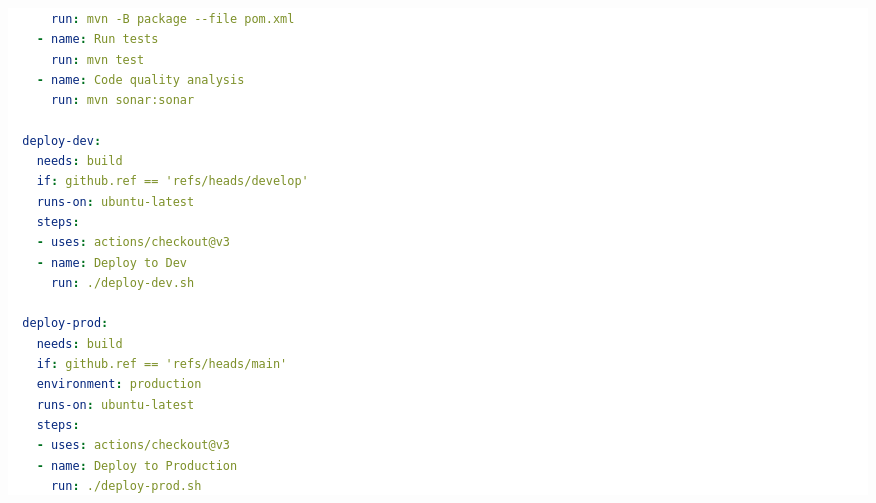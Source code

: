 ```yaml
      run: mvn -B package --file pom.xml
    - name: Run tests
      run: mvn test
    - name: Code quality analysis
      run: mvn sonar:sonar
  
  deploy-dev:
    needs: build
    if: github.ref == 'refs/heads/develop'
    runs-on: ubuntu-latest
    steps:
    - uses: actions/checkout@v3
    - name: Deploy to Dev
      run: ./deploy-dev.sh
      
  deploy-prod:
    needs: build
    if: github.ref == 'refs/heads/main'
    environment: production
    runs-on: ubuntu-latest
    steps:
    - uses: actions/checkout@v3
    - name: Deploy to Production
      run: ./deploy-prod.sh
``` 